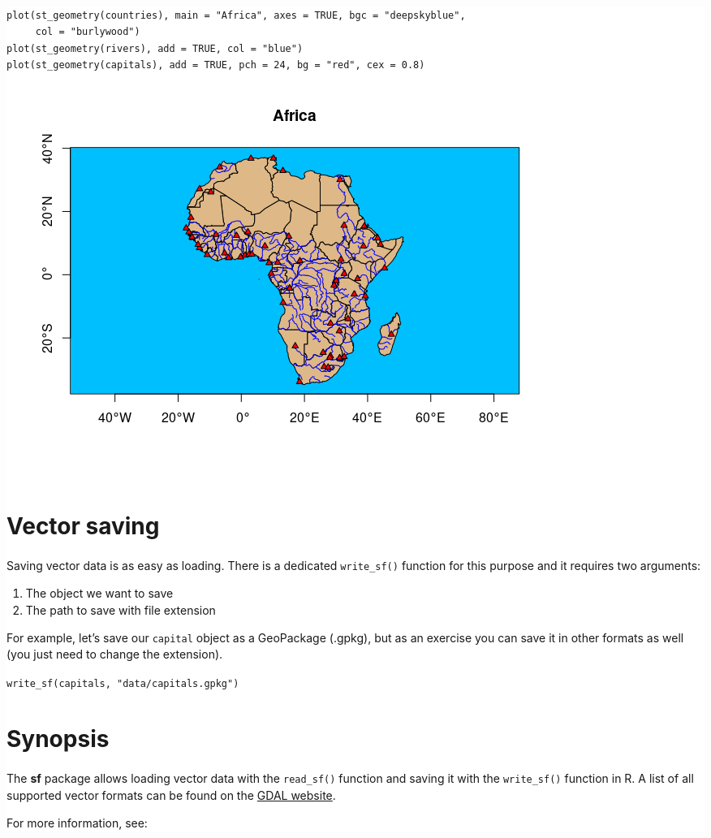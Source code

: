     plot(st_geometry(countries), main = "Africa", axes = TRUE, bgc = "deepskyblue",
         col = "burlywood")
    plot(st_geometry(rivers), add = TRUE, col = "blue")
    plot(st_geometry(capitals), add = TRUE, pch = 24, bg = "red", cex = 0.8)

![](images/sf-load-save-3-1.png)

Vector saving
=============

Saving vector data is as easy as loading. There is a dedicated
`write_sf()` function for this purpose and it requires two arguments:

1.  The object we want to save
2.  The path to save with file extension

For example, let’s save our `capital` object as a GeoPackage (.gpkg),
but as an exercise you can save it in other formats as well (you just
need to change the extension).

    write_sf(capitals, "data/capitals.gpkg")

Synopsis
========

The **sf** package allows loading vector data with the `read_sf()`
function and saving it with the `write_sf()` function in R. A list of
all supported vector formats can be found on the [GDAL
website](https://gdal.org/drivers/vector/index.html).

For more information, see:
